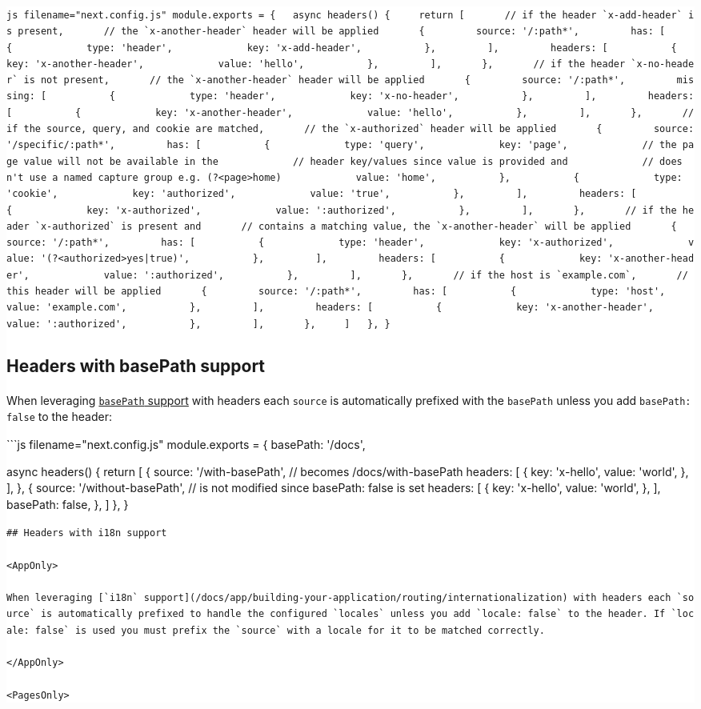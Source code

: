 `` js filename="next.config.js" module.exports = {   async headers() {     return [       // if the header `x-add-header` is present,       // the `x-another-header` header will be applied       {         source: '/:path*',         has: [           {             type: 'header',             key: 'x-add-header',           },         ],         headers: [           {             key: 'x-another-header',             value: 'hello',           },         ],       },       // if the header `x-no-header` is not present,       // the `x-another-header` header will be applied       {         source: '/:path*',         missing: [           {             type: 'header',             key: 'x-no-header',           },         ],         headers: [           {             key: 'x-another-header',             value: 'hello',           },         ],       },       // if the source, query, and cookie are matched,       // the `x-authorized` header will be applied       {         source: '/specific/:path*',         has: [           {             type: 'query',             key: 'page',             // the page value will not be available in the             // header key/values since value is provided and             // doesn't use a named capture group e.g. (?<page>home)             value: 'home',           },           {             type: 'cookie',             key: 'authorized',             value: 'true',           },         ],         headers: [           {             key: 'x-authorized',             value: ':authorized',           },         ],       },       // if the header `x-authorized` is present and       // contains a matching value, the `x-another-header` will be applied       {         source: '/:path*',         has: [           {             type: 'header',             key: 'x-authorized',             value: '(?<authorized>yes|true)',           },         ],         headers: [           {             key: 'x-another-header',             value: ':authorized',           },         ],       },       // if the host is `example.com`,       // this header will be applied       {         source: '/:path*',         has: [           {             type: 'host',             value: 'example.com',           },         ],         headers: [           {             key: 'x-another-header',             value: ':authorized',           },         ],       },     ]   }, } ``

## Headers with basePath support

When leveraging [`basePath`
support](/docs/app/api-reference/next-config-js/basePath) with headers
each `source` is automatically prefixed with the `basePath` unless you
add `basePath: false` to the header:

\`\`\`js filename="next.config.js" module.exports = { basePath: '/docs',

async headers() { return \[ { source: '/with-basePath', // becomes
/docs/with-basePath headers: \[ { key: 'x-hello', value: 'world', }, \],
}, { source: '/without-basePath', // is not modified since basePath:
false is set headers: \[ { key: 'x-hello', value: 'world', }, \],
basePath: false, }, \] }, }


    ## Headers with i18n support

    <AppOnly>

    When leveraging [`i18n` support](/docs/app/building-your-application/routing/internationalization) with headers each `source` is automatically prefixed to handle the configured `locales` unless you add `locale: false` to the header. If `locale: false` is used you must prefix the `source` with a locale for it to be matched correctly.

    </AppOnly>

    <PagesOnly>
